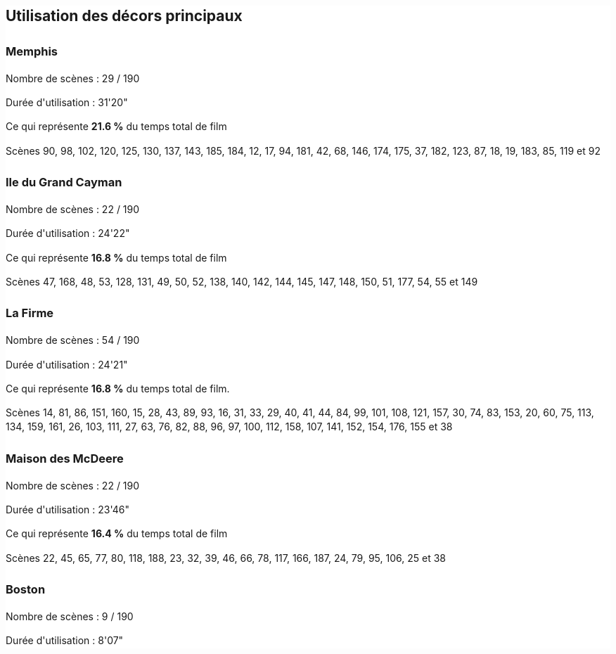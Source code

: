 ## Utilisation des décors principaux

### Memphis

Nombre de scènes : 29 / 190

Durée d'utilisation : 31'20"

Ce qui représente <strong>21.6 %</strong> du temps total de film

<a onclick="$.proxy(Timeline,'show_scenes','90 98 102 120 125 130 137 143 185 184 12 17 94 181 42 68 146 174 175 37 182 123 87 18 19 183 85 119 92')()">Scènes 90, 98, 102, 120, 125, 130, 137, 143, 185, 184, 12, 17, 94, 181, 42, 68, 146, 174, 175, 37, 182, 123, 87, 18, 19, 183, 85, 119 et 92</a>

### Ile du Grand Cayman

Nombre de scènes : 22 / 190

Durée d'utilisation : 24'22"

Ce qui représente <strong>16.8 %</strong> du temps total de film

<a onclick="$.proxy(Timeline,'show_scenes','47 168 48 53 128 131 49 50 52 138 140 142 144 145 147 148 150 51 177 54 55 149')()">Scènes 47, 168, 48, 53, 128, 131, 49, 50, 52, 138, 140, 142, 144, 145, 147, 148, 150, 51, 177, 54, 55 et 149</a>

### La Firme

Nombre de scènes : 54 / 190

Durée d'utilisation : 24'21"

Ce qui représente <strong>16.8 %</strong> du temps total de film.

<a onclick="$.proxy(Timeline,'show_scenes','14 81 86 151 160 15 28 43 89 93 16 31 33 29 40 41 44 84 99 101 108 121 157 30 74 83 153 20 60 75 113 134 159 161 26 103 111 27 63 76 82 88 96 97 100 112 158 107 141 152 154 176 155 38')()">Scènes 14, 81, 86, 151, 160, 15, 28, 43, 89, 93, 16, 31, 33, 29, 40, 41, 44, 84, 99, 101, 108, 121, 157, 30, 74, 83, 153, 20, 60, 75, 113, 134, 159, 161, 26, 103, 111, 27, 63, 76, 82, 88, 96, 97, 100, 112, 158, 107, 141, 152, 154, 176, 155 et 38</a>

### Maison des McDeere

Nombre de scènes : 22 / 190

Durée d'utilisation : 23'46"

Ce qui représente <strong>16.4 %</strong> du temps total de film

<a onclick="$.proxy(Timeline,'show_scenes','22 45 65 77 80 118 188 23 32 39 46 66 78 117 166 187 24 79 95 106 25 38')()">Scènes 22, 45, 65, 77, 80, 118, 188, 23, 32, 39, 46, 66, 78, 117, 166, 187, 24, 79, 95, 106, 25 et 38</a>

### Boston

Nombre de scènes : 9 / 190

Durée d'utilisation : 8'07"
